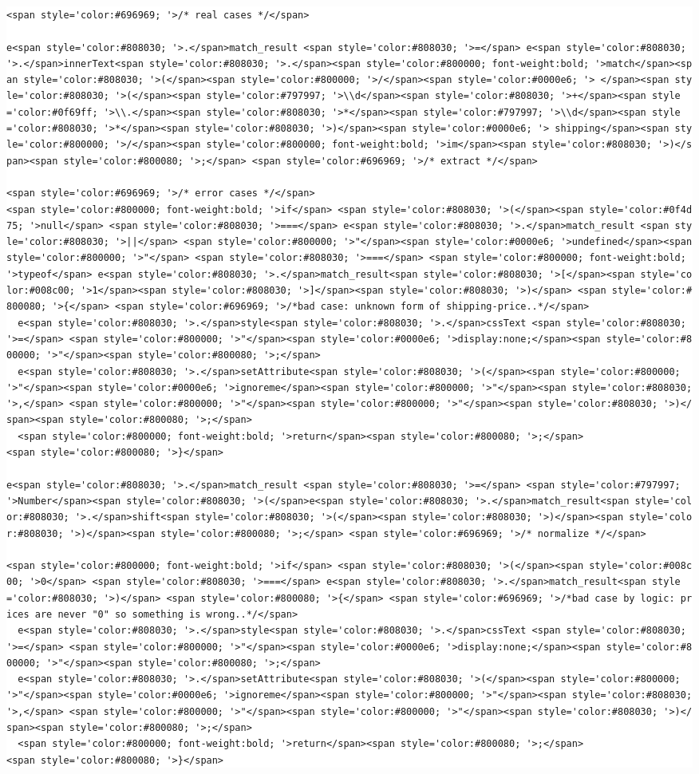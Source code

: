     <span style='color:#696969; '>/* real cases */</span>

    e<span style='color:#808030; '>.</span>match_result <span style='color:#808030; '>=</span> e<span style='color:#808030; '>.</span>innerText<span style='color:#808030; '>.</span><span style='color:#800000; font-weight:bold; '>match</span><span style='color:#808030; '>(</span><span style='color:#800000; '>/</span><span style='color:#0000e6; '> </span><span style='color:#808030; '>(</span><span style='color:#797997; '>\\d</span><span style='color:#808030; '>+</span><span style='color:#0f69ff; '>\\.</span><span style='color:#808030; '>*</span><span style='color:#797997; '>\\d</span><span style='color:#808030; '>*</span><span style='color:#808030; '>)</span><span style='color:#0000e6; '> shipping</span><span style='color:#800000; '>/</span><span style='color:#800000; font-weight:bold; '>im</span><span style='color:#808030; '>)</span><span style='color:#800080; '>;</span> <span style='color:#696969; '>/* extract */</span>

    <span style='color:#696969; '>/* error cases */</span>
    <span style='color:#800000; font-weight:bold; '>if</span> <span style='color:#808030; '>(</span><span style='color:#0f4d75; '>null</span> <span style='color:#808030; '>===</span> e<span style='color:#808030; '>.</span>match_result <span style='color:#808030; '>||</span> <span style='color:#800000; '>"</span><span style='color:#0000e6; '>undefined</span><span style='color:#800000; '>"</span> <span style='color:#808030; '>===</span> <span style='color:#800000; font-weight:bold; '>typeof</span> e<span style='color:#808030; '>.</span>match_result<span style='color:#808030; '>[</span><span style='color:#008c00; '>1</span><span style='color:#808030; '>]</span><span style='color:#808030; '>)</span> <span style='color:#800080; '>{</span> <span style='color:#696969; '>/*bad case: unknown form of shipping-price..*/</span>
      e<span style='color:#808030; '>.</span>style<span style='color:#808030; '>.</span>cssText <span style='color:#808030; '>=</span> <span style='color:#800000; '>"</span><span style='color:#0000e6; '>display:none;</span><span style='color:#800000; '>"</span><span style='color:#800080; '>;</span>
      e<span style='color:#808030; '>.</span>setAttribute<span style='color:#808030; '>(</span><span style='color:#800000; '>"</span><span style='color:#0000e6; '>ignoreme</span><span style='color:#800000; '>"</span><span style='color:#808030; '>,</span> <span style='color:#800000; '>"</span><span style='color:#800000; '>"</span><span style='color:#808030; '>)</span><span style='color:#800080; '>;</span>
      <span style='color:#800000; font-weight:bold; '>return</span><span style='color:#800080; '>;</span>
    <span style='color:#800080; '>}</span>

    e<span style='color:#808030; '>.</span>match_result <span style='color:#808030; '>=</span> <span style='color:#797997; '>Number</span><span style='color:#808030; '>(</span>e<span style='color:#808030; '>.</span>match_result<span style='color:#808030; '>.</span>shift<span style='color:#808030; '>(</span><span style='color:#808030; '>)</span><span style='color:#808030; '>)</span><span style='color:#800080; '>;</span> <span style='color:#696969; '>/* normalize */</span>

    <span style='color:#800000; font-weight:bold; '>if</span> <span style='color:#808030; '>(</span><span style='color:#008c00; '>0</span> <span style='color:#808030; '>===</span> e<span style='color:#808030; '>.</span>match_result<span style='color:#808030; '>)</span> <span style='color:#800080; '>{</span> <span style='color:#696969; '>/*bad case by logic: prices are never "0" so something is wrong..*/</span>
      e<span style='color:#808030; '>.</span>style<span style='color:#808030; '>.</span>cssText <span style='color:#808030; '>=</span> <span style='color:#800000; '>"</span><span style='color:#0000e6; '>display:none;</span><span style='color:#800000; '>"</span><span style='color:#800080; '>;</span>
      e<span style='color:#808030; '>.</span>setAttribute<span style='color:#808030; '>(</span><span style='color:#800000; '>"</span><span style='color:#0000e6; '>ignoreme</span><span style='color:#800000; '>"</span><span style='color:#808030; '>,</span> <span style='color:#800000; '>"</span><span style='color:#800000; '>"</span><span style='color:#808030; '>)</span><span style='color:#800080; '>;</span>
      <span style='color:#800000; font-weight:bold; '>return</span><span style='color:#800080; '>;</span>
    <span style='color:#800080; '>}</span>
